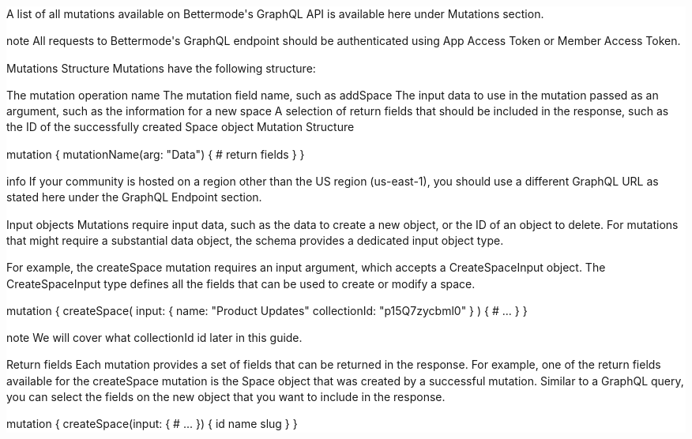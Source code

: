 A list of all mutations available on Bettermode's GraphQL API is available here under Mutations section.

note
All requests to Bettermode's GraphQL endpoint should be authenticated using App Access Token or Member Access Token.

Mutations Structure
Mutations have the following structure:

The mutation operation name
The mutation field name, such as addSpace
The input data to use in the mutation passed as an argument, such as the information for a new space
A selection of return fields that should be included in the response, such as the ID of the successfully created Space object
Mutation Structure

mutation {
mutationName(arg: "Data") { # return fields
}
}

info
If your community is hosted on a region other than the US region (us-east-1), you should use a different GraphQL URL as stated here under the GraphQL Endpoint section.

Input objects
Mutations require input data, such as the data to create a new object, or the ID of an object to delete. For mutations that might require a substantial data object, the schema provides a dedicated input object type.

For example, the createSpace mutation requires an input argument, which accepts a CreateSpaceInput object. The CreateSpaceInput type defines all the fields that can be used to create or modify a space.

mutation {
createSpace(
input: {
name: "Product Updates"
collectionId: "p15Q7zycbml0"
}
) { # ...
}
}

note
We will cover what collectionId id later in this guide.

Return fields
Each mutation provides a set of fields that can be returned in the response. For example, one of the return fields available for the createSpace mutation is the Space object that was created by a successful mutation. Similar to a GraphQL query, you can select the fields on the new object that you want to include in the response.

mutation {
createSpace(input: { # ...
}) {
id
name
slug
}
}
